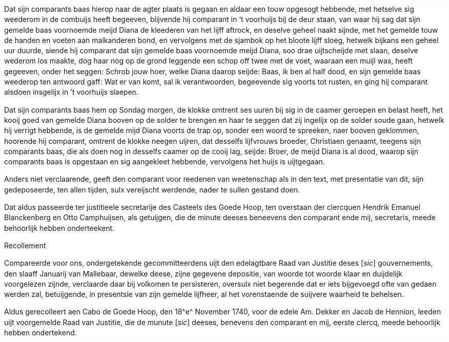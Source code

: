 Dat sijn comparants baas hierop naar de agter plaats is gegaan en aldaar
een touw opgesogt hebbende, met hetselve sig weederom in de combuijs
heeft begeeven, blijvende hij comparant in ’t voorhuijs bij de deur
staan, van waar hij sag dat sijn gemelde baas voornoemde meijd Diana de
kleederen van het lijff aftrock, en deselve geheel naakt sijnde, met het
gemelde touw de handen en voeten aan malkanderen bond, en vervolgens met
de sjambok op het bloote lijff sloeg, hetwelk bijkans een geheel uur
duurde, siende hij comparant dat sijn gemelde baas voornoemde meijd
Diana, soo drae uijtscheijde met slaan, deselve wederom los maakte, dog
haar nog op de grond leggende een schop off twee met de voet, waaraan
een muijl was, heeft gegeeven, onder het seggen: Schrob jouw hoer, welke
Diana daarop seijde: Baas, ik ben al half dood, en sijn gemelde baas
weederop ten antwoord gaff: Wat er van komt, sal ik verantwoorden,
begeevende sig voorts tot rusten, en ging hij comparant alsdoen
insgelijx in ’t voorhuijs slaepen.

Dat sijn comparants baas hem op Sondag morgen, de klokke omtrent ses
uuren bij sig in de caamer geroepen en belast heeft, het kooij goed van
gemelde Diana booven op de solder te brengen en haar te seggen dat zij
ingelijx op de solder soude gaan, hetwelk hij verrigt hebbende, is de
gemelde mijd Diana voorts de trap op, sonder een woord te spreeken, naer
booven geklommen, hoorende hij comparant, omtrent de klokke neegen
uijren, dat desselfs lijfvrouws broeder, Christiaen genaamt, teegens
sijn comparants baas, die als doen nog in desselfs caamer op de cooij
lag, seijde: Broer, de meijd Diana is al dood, waarop sijn comparants
baas is opgestaan en sig aangekleet hebbende, vervolgens het huijs is
uijtgegaan.

Anders niet verclaarende, geeft den comparant voor reedenen van
weetenschap als in den text, met presentatie van dit, sijn gedeposeerde,
ten allen tijden, sulx vereijscht werdende, nader te sullen gestand
doen.

Dat aldus passeerde ter justitieele secretarije des Casteels des Goede
Hoop, ten overstaan der clercquen Hendrik Emanuel Blanckenberg en Otto
Camphuijsen, als getuijgen, die de minute deeses beneevens den comparant
ende mij, secretaris, meede behoorlijk hebben onderteekent.

Recollement

Compareerde voor ons, ondergetekende gecommitteerdens uijt den
edelagtbare Raad van Justitie deses \[*sic*\] gouvernements, den slaaff
Januarij van Mallebaar, dewelke deese, zijne gegevene depositie, van
woorde tot woorde klaar en duijdelijk voorgelezen zijnde, verclaarde
daar bij volkomen te persisteren, oversulx niet begerende dat er iets
bijgevoegd ofte van gedaen werden zal, betuijgende, in presentsie van
zijn gemelde lijfheer, al het vorenstaende de suijvere waarheid te
behelsen.

Aldus gerecolleert aen Cabo de Goede Hoop, den 18^e^ November 1740, voor
de edele Am. Dekker en Jacob de Hennion, leeden uijt voorgemelde Raad
van Justitie, die de munute \[*sic*\] deeses, benevens den comparant en
mij, eerste clercq, meede behoorlijk hebben ondertekend.


[^1]:  Michiel Daniel Lourich was born in Germany and arrived at the
[^2]: * She was Anna Catharina Biesel, born at the Cape, the daughter of
[^3]: * Fabricius was not stationed at the Cape (he does not appear in
[^4]: * The fiscal (unusually) did not recommend a sentence in the
[^5]: * The documentation also includes Lourich’s interrogation, CJ 345,
[^6]:  The *voorhuijs *was the first room entered from the street or
[^7]:  Laurens Staff of Gottenborg had arrived at the Cape in 1729 and
[^8]:  Contemporaries believed that beatings inflamed the body and that